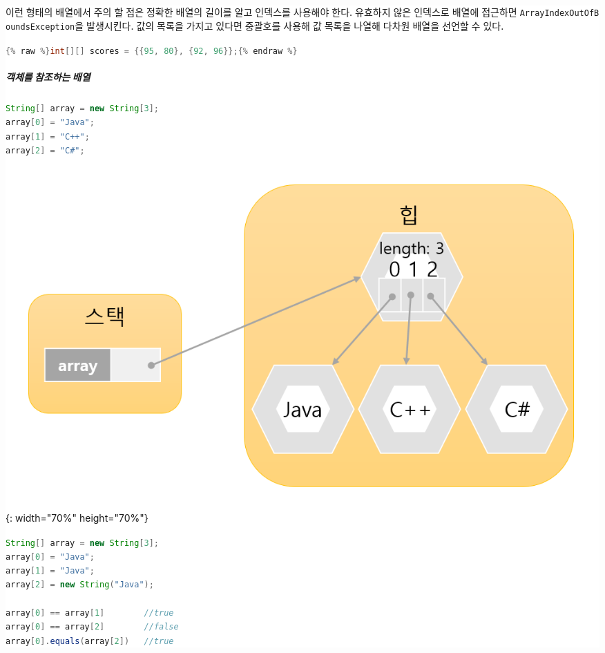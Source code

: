 이런 형태의 배열에서 주의 할 점은 정확한 배열의 길이를 알고 인덱스를 사용해야 한다. 유효하지 않은 인덱스로 배열에 접근하면 `ArrayIndexOutOfBoundsException`을 발생시킨다. 값의 목록을 가지고 있다면 중괄호를 사용해 값 목록을 나열해 다차원 배열을 선언할 수 있다.

```java
{% raw %}int[][] scores = {{95, 80}, {92, 96}};{% endraw %}
```

##### 객체를 참조하는 배열
```java
String[] array = new String[3];
array[0] = "Java";
array[1] = "C++";
array[2] = "C#";
```

![2차원배열메모리](/assets/img/live-study/referenceTypeArrayMemory.png){: width="70%" height="70%"}   

```java
String[] array = new String[3];
array[0] = "Java";
array[1] = "Java";
array[2] = new String("Java");

array[0] == array[1]        //true
array[0] == array[2]        //false
array[0].equals(array[2])   //true
```
